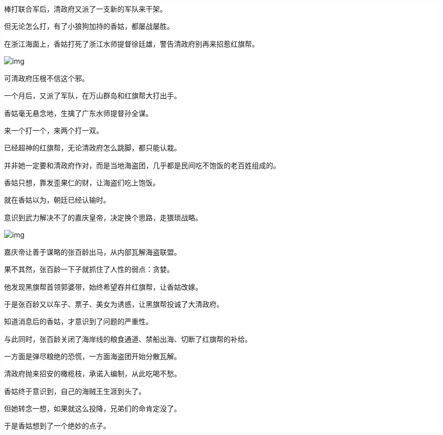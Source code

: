 棒打联合军后，清政府又派了一支新的军队来干架。


但无论怎么打，有了小狼狗加持的香姑，都屡战屡胜。


在浙江海面上，香姑打死了浙江水师提督徐廷雄，警告清政府别再来招惹红旗帮。


![img](https://pic1.zhimg.com/v2-16cf47d16df9e02002987b3fd0bb0f28.webp)

可清政府压根不信这个邪。


一个月后，又派了军队，在万山群岛和红旗帮大打出手。


香姑毫无悬念地，生擒了广东水师提督孙全谋。


来一个打一个，来两个打一双。


已经超神的红旗帮，无论清政府怎么跳脚，都只能认栽。


并非她一定要和清政府作对，而是当地海盗团，几乎都是民间吃不饱饭的老百姓组成的。


香姑只想，靠发歪果仁的财，让海盗们吃上饱饭。


就在香姑以为，朝廷已经认输时。


意识到武力解决不了的嘉庆皇帝，决定换个思路，走猥琐战略。


![img](https://pica.zhimg.com/v2-08c16d6ac35ea7f7e56708e62fedfa7c.webp)

嘉庆帝让善于谋略的张百龄出马，从内部瓦解海盗联盟。


果不其然，张百龄一下子就抓住了人性的弱点：贪婪。


他发现黑旗帮首领郭婆带，始终希望吞并红旗帮，让香姑改嫁。


于是张百龄又以车子、票子、美女为诱惑，让黑旗帮投诚了大清政府。


知道消息后的香姑，才意识到了问题的严重性。


与此同时，张百龄关闭了海岸线的粮食通道、禁船出海、切断了红旗帮的补给。


一方面是弹尽粮绝的恐慌，一方面海盗团开始分散瓦解。


清政府抛来招安的橄榄枝，承诺入编制，从此吃喝不愁。


香姑终于意识到，自己的海贼王生涯到头了。


但她转念一想，如果就这么投降，兄弟们的命肯定没了。


于是香姑想到了一个绝妙的点子。

